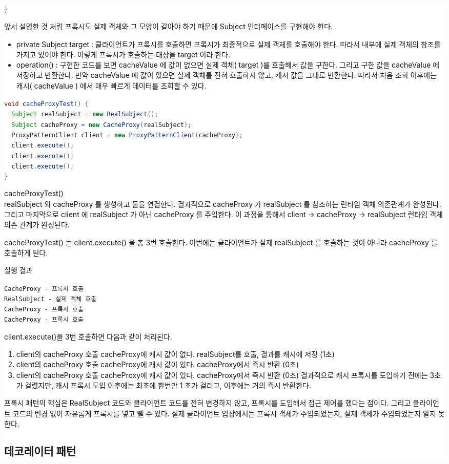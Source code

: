 ~~~java
}
~~~
앞서 설명한 것 처럼 프록시도 실제 객체와 그 모양이 같아야 하기 때문에 Subject 인터페이스를 구현해야
한다.

- private Subject target : 클라이언트가 프록시를 호출하면 프록시가 최종적으로 실제 객체를
  호출해야 한다. 따라서 내부에 실제 객체의 참조를 가지고 있어야 한다. 이렇게 프록시가 호출하는 대상을
  target 이라 한다.
- operation() : 구현한 코드를 보면 cacheValue 에 값이 없으면 실제 객체( target )를 호출해서 값을
  구한다. 그리고 구한 값을 cacheValue 에 저장하고 반환한다. 만약 cacheValue 에 값이 있으면 실제
  객체를 전혀 호출하지 않고, 캐시 값을 그대로 반환한다. 따라서 처음 조회 이후에는 캐시( cacheValue )
  에서 매우 빠르게 데이터를 조회할 수 있다.

~~~java
void cacheProxyTest() {
  Subject realSubject = new RealSubject();
  Subject cacheProxy = new CacheProxy(realSubject);
  ProxyPatternClient client = new ProxyPatternClient(cacheProxy);
  client.execute();
  client.execute();
  client.execute();
}
~~~

cacheProxyTest()   
realSubject 와 cacheProxy 를 생성하고 둘을 연결한다. 결과적으로 cacheProxy 가 realSubject 를
참조하는 런타임 객체 의존관계가 완성된다. 그리고 마지막으로 client 에 realSubject 가 아닌
cacheProxy 를 주입한다. 이 과정을 통해서 client -> cacheProxy -> realSubject 런타임 객체
의존 관계가 완성된다.

cacheProxyTest() 는 client.execute() 을 총 3번 호출한다. 이번에는 클라이언트가 실제
realSubject 를 호출하는 것이 아니라 cacheProxy 를 호출하게 된다.

실행 결과
~~~
CacheProxy - 프록시 호출
RealSubject - 실제 객체 호출
CacheProxy - 프록시 호출
CacheProxy - 프록시 호출
~~~

client.execute()을 3번 호출하면 다음과 같이 처리된다.
1. client의 cacheProxy 호출 cacheProxy에 캐시 값이 없다. realSubject를 호출, 결과를 캐시에 저장 (1초)
2. client의 cacheProxy 호출 cacheProxy에 캐시 값이 있다. cacheProxy에서 즉시 반환 (0초)
3. client의 cacheProxy 호출 cacheProxy에 캐시 값이 있다. cacheProxy에서 즉시 반환 (0초)
   결과적으로 캐시 프록시를 도입하기 전에는 3초가 걸렸지만, 캐시 프록시 도입 이후에는 최초에 한번만 1
   초가 걸리고, 이후에는 거의 즉시 반환한다.

프록시 패턴의 핵심은 RealSubject 코드와 클라이언트 코드를 전혀 변경하지 않고, 프록시를 도입해서
접근 제어를 했다는 점이다.
그리고 클라이언트 코드의 변경 없이 자유롭게 프록시를 넣고 뺄 수 있다. 실제 클라이언트 입장에서는
프록시 객체가 주입되었는지, 실제 객체가 주입되었는지 알지 못한다.


## 데코레이터 패턴

